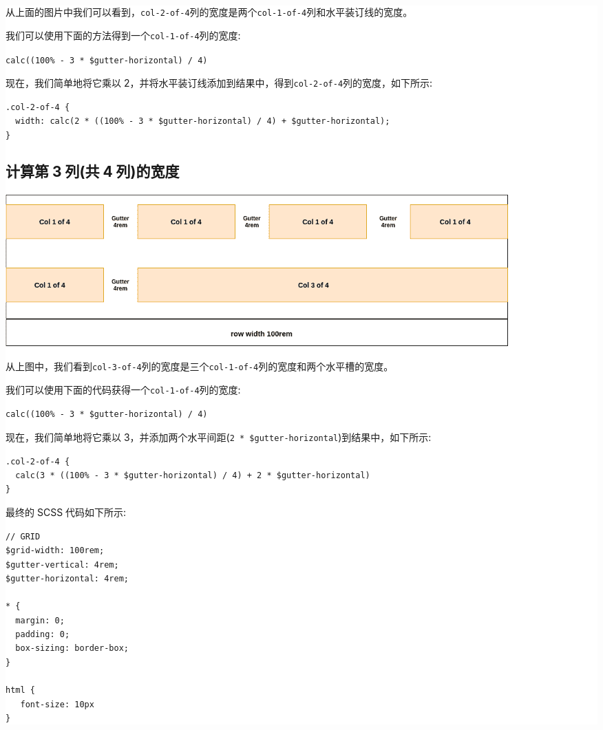 从上面的图片中我们可以看到，`col-2-of-4`列的宽度是两个`col-1-of-4`列和水平装订线的宽度。

我们可以使用下面的方法得到一个`col-1-of-4`列的宽度:

```
calc((100% - 3 * $gutter-horizontal) / 4)

```

现在，我们简单地将它乘以 2，并将水平装订线添加到结果中，得到`col-2-of-4`列的宽度，如下所示:

```
.col-2-of-4 {
  width: calc(2 * ((100% - 3 * $gutter-horizontal) / 4) + $gutter-horizontal);
}

```

## 计算第 3 列(共 4 列)的宽度

![Row Width Col 3 of 4](img/83694d8216f7e031b89cfb427f6d994e.png)

从上图中，我们看到`col-3-of-4`列的宽度是三个`col-1-of-4`列的宽度和两个水平槽的宽度。

我们可以使用下面的代码获得一个`col-1-of-4`列的宽度:

```
calc((100% - 3 * $gutter-horizontal) / 4)

```

现在，我们简单地将它乘以 3，并添加两个水平间距(`2 * $gutter-horizontal`)到结果中，如下所示:

```
.col-2-of-4 {
  calc(3 * ((100% - 3 * $gutter-horizontal) / 4) + 2 * $gutter-horizontal)
}

```

最终的 SCSS 代码如下所示:

```
// GRID
$grid-width: 100rem;
$gutter-vertical: 4rem;
$gutter-horizontal: 4rem;

* {
  margin: 0;
  padding: 0;
  box-sizing: border-box;
}

html {
   font-size: 10px
}

```